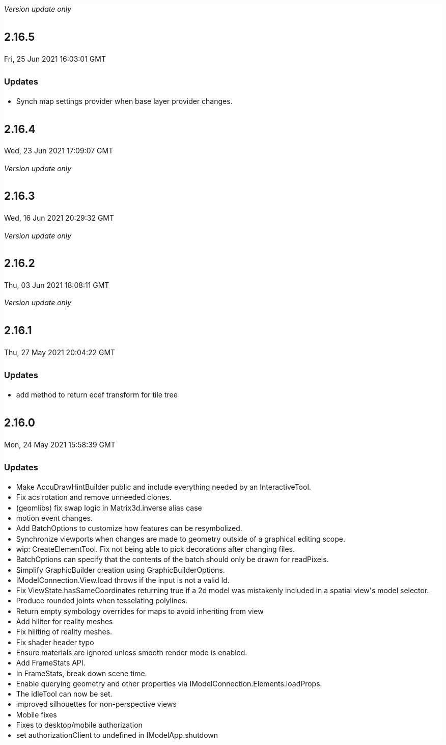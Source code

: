 _Version update only_

## 2.16.5
Fri, 25 Jun 2021 16:03:01 GMT

### Updates

- Synch map settings provider when base layer provider changes.

## 2.16.4
Wed, 23 Jun 2021 17:09:07 GMT

_Version update only_

## 2.16.3
Wed, 16 Jun 2021 20:29:32 GMT

_Version update only_

## 2.16.2
Thu, 03 Jun 2021 18:08:11 GMT

_Version update only_

## 2.16.1
Thu, 27 May 2021 20:04:22 GMT

### Updates

- add method to return ecef transform for tile tree

## 2.16.0
Mon, 24 May 2021 15:58:39 GMT

### Updates

- Make AccuDrawHintBuilder public and include everything needed by an InteractiveTool.
- Fix acs rotation and remove unneeded clones.
- (geomlibs) fix swap logic in Matrix3d.inverse alias case
- motion event changes.
- Add BatchOptions to customize how features can be resymbolized.
- Synchronize viewports when changes are made to geometry outside of a graphical editing scope.
- wip: CreateElementTool. Fix not being able to pick decorations after changing files.
- BatchOptions can specify that the contents of the batch should only be drawn for readPixels.
- Simplify GraphicBuilder creation using GraphicBuilderOptions.
- IModelConnection.View.load throws if the input is not a valid Id.
- Fix ViewState.hasSameCoordinates returning true if a 2d model was mistakenly included in a spatial view's model selector.
- Produce rounded joints when tesselating polylines.
- Return empty symbology overrides for maps to avoid inheriting from view
- Add hiliter for reality meshes
- Fix hiliting of reality meshes.
- Fix shader header typo
- Ensure materials are ignored unless smooth render mode is enabled.
- Add FrameStats API.
- In FrameStats, break down scene time.
- Enable querying geometry and other properties via IModelConnection.Elements.loadProps.
- The idleTool can now be set.
- improved silhouettes for non-perspective views
- Mobile fixes
- Fixes to desktop/mobile authorization
- set authorizationClient to undefined in IModelApp.shutdown